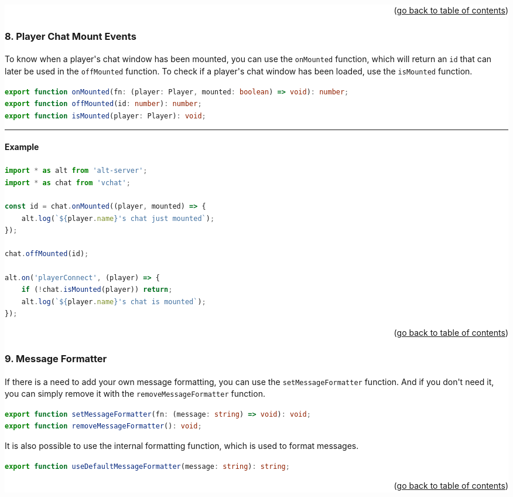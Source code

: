 <p align="right">(<a href="#2-table-of-contents">go back to table of contents</a>)</p>

### 8. Player Chat Mount Events

To know when a player's chat window has been mounted, you can use the `onMounted` function, which will return an `id`
that can later be used in the `offMounted` function. To check if a player's chat window has been loaded, use the
`isMounted` function.

```ts
export function onMounted(fn: (player: Player, mounted: boolean) => void): number;
export function offMounted(id: number): number;
export function isMounted(player: Player): void;
```

---

#### Example

```js
import * as alt from 'alt-server';
import * as chat from 'vchat';

const id = chat.onMounted((player, mounted) => {
    alt.log(`${player.name}'s chat just mounted`);
});

chat.offMounted(id);

alt.on('playerConnect', (player) => {
    if (!chat.isMounted(player)) return;
    alt.log(`${player.name}'s chat is mounted`);
});
```

<p align="right">(<a href="#2-table-of-contents">go back to table of contents</a>)</p>

### 9. Message Formatter

If there is a need to add your own message formatting, you can use the `setMessageFormatter` function. And if you don't
need it, you can simply remove it with the `removeMessageFormatter` function.

```ts
export function setMessageFormatter(fn: (message: string) => void): void;
export function removeMessageFormatter(): void;
```

It is also possible to use the internal formatting function, which is used to format messages.

```ts
export function useDefaultMessageFormatter(message: string): string;
```

<p align="right">(<a href="#2-table-of-contents">go back to table of contents</a>)</p>
